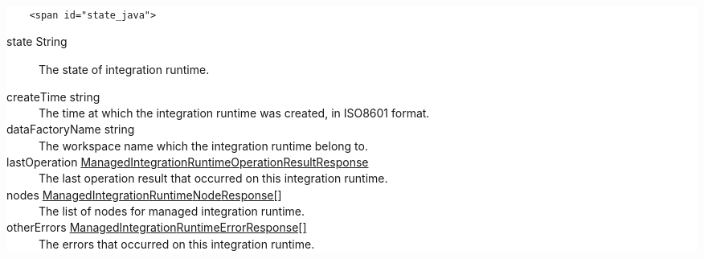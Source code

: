         <span id="state_java">
<a data-swiftype-name="resource-property" data-swiftype-type="text" href="#state_java" style="color: inherit; text-decoration: inherit;">state</a>
</span>
        <span class="property-indicator"></span>
        <span class="property-type">String</span>
    </dt>
    <dd>The state of integration runtime.</dd></dl>
</pulumi-choosable>
</div>

<div>
<pulumi-choosable type="language" values="javascript,typescript">
<dl class="resources-properties"><dt class="property-required"
            title="Required">
        <span id="createtime_nodejs">
<a data-swiftype-name="resource-property" data-swiftype-type="text" href="#createtime_nodejs" style="color: inherit; text-decoration: inherit;">create<wbr>Time</a>
</span>
        <span class="property-indicator"></span>
        <span class="property-type">string</span>
    </dt>
    <dd>The time at which the integration runtime was created, in ISO8601 format.</dd><dt class="property-required"
            title="Required">
        <span id="datafactoryname_nodejs">
<a data-swiftype-name="resource-property" data-swiftype-type="text" href="#datafactoryname_nodejs" style="color: inherit; text-decoration: inherit;">data<wbr>Factory<wbr>Name</a>
</span>
        <span class="property-indicator"></span>
        <span class="property-type">string</span>
    </dt>
    <dd>The workspace name which the integration runtime belong to.</dd><dt class="property-required"
            title="Required">
        <span id="lastoperation_nodejs">
<a data-swiftype-name="resource-property" data-swiftype-type="text" href="#lastoperation_nodejs" style="color: inherit; text-decoration: inherit;">last<wbr>Operation</a>
</span>
        <span class="property-indicator"></span>
        <span class="property-type"><a href="#managedintegrationruntimeoperationresultresponse">Managed<wbr>Integration<wbr>Runtime<wbr>Operation<wbr>Result<wbr>Response</a></span>
    </dt>
    <dd>The last operation result that occurred on this integration runtime.</dd><dt class="property-required"
            title="Required">
        <span id="nodes_nodejs">
<a data-swiftype-name="resource-property" data-swiftype-type="text" href="#nodes_nodejs" style="color: inherit; text-decoration: inherit;">nodes</a>
</span>
        <span class="property-indicator"></span>
        <span class="property-type"><a href="#managedintegrationruntimenoderesponse">Managed<wbr>Integration<wbr>Runtime<wbr>Node<wbr>Response[]</a></span>
    </dt>
    <dd>The list of nodes for managed integration runtime.</dd><dt class="property-required"
            title="Required">
        <span id="othererrors_nodejs">
<a data-swiftype-name="resource-property" data-swiftype-type="text" href="#othererrors_nodejs" style="color: inherit; text-decoration: inherit;">other<wbr>Errors</a>
</span>
        <span class="property-indicator"></span>
        <span class="property-type"><a href="#managedintegrationruntimeerrorresponse">Managed<wbr>Integration<wbr>Runtime<wbr>Error<wbr>Response[]</a></span>
    </dt>
    <dd>The errors that occurred on this integration runtime.</dd><dt class="property-required"